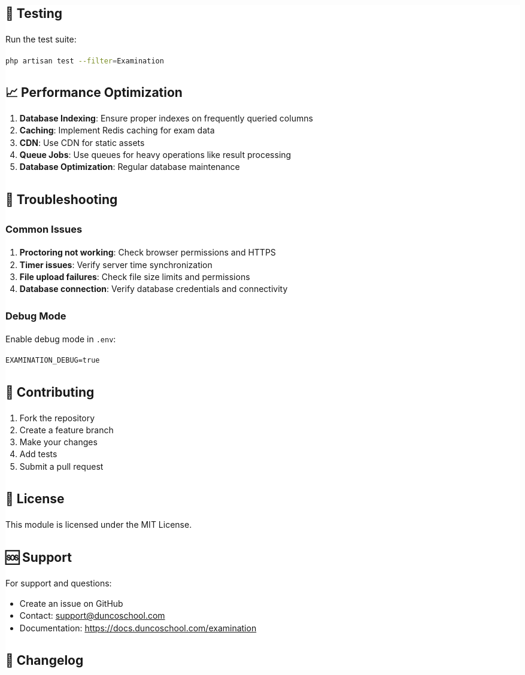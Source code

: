## 🧪 Testing

Run the test suite:
```bash
php artisan test --filter=Examination
```

## 📈 Performance Optimization

1. **Database Indexing**: Ensure proper indexes on frequently queried columns
2. **Caching**: Implement Redis caching for exam data
3. **CDN**: Use CDN for static assets
4. **Queue Jobs**: Use queues for heavy operations like result processing
5. **Database Optimization**: Regular database maintenance

## 🚨 Troubleshooting

### Common Issues

1. **Proctoring not working**: Check browser permissions and HTTPS
2. **Timer issues**: Verify server time synchronization
3. **File upload failures**: Check file size limits and permissions
4. **Database connection**: Verify database credentials and connectivity

### Debug Mode

Enable debug mode in `.env`:
```env
EXAMINATION_DEBUG=true
```

## 🤝 Contributing

1. Fork the repository
2. Create a feature branch
3. Make your changes
4. Add tests
5. Submit a pull request

## 📄 License

This module is licensed under the MIT License.

## 🆘 Support

For support and questions:
- Create an issue on GitHub
- Contact: support@duncoschool.com
- Documentation: https://docs.duncoschool.com/examination

## 🔄 Changelog
